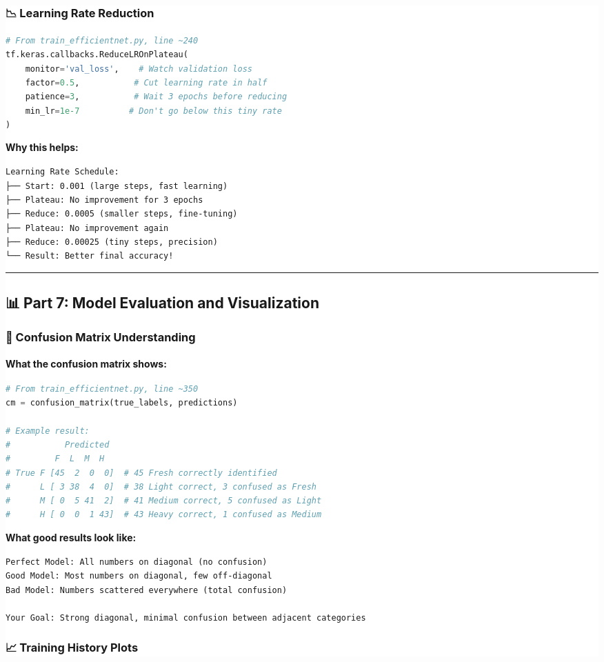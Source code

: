 ### 📉 Learning Rate Reduction

```python
# From train_efficientnet.py, line ~240
tf.keras.callbacks.ReduceLROnPlateau(
    monitor='val_loss',    # Watch validation loss
    factor=0.5,           # Cut learning rate in half
    patience=3,           # Wait 3 epochs before reducing
    min_lr=1e-7          # Don't go below this tiny rate
)
```

**Why this helps:**
```
Learning Rate Schedule:
├── Start: 0.001 (large steps, fast learning)
├── Plateau: No improvement for 3 epochs
├── Reduce: 0.0005 (smaller steps, fine-tuning)
├── Plateau: No improvement again  
├── Reduce: 0.00025 (tiny steps, precision)
└── Result: Better final accuracy!
```

---

## 📊 Part 7: Model Evaluation and Visualization

### 🎯 Confusion Matrix Understanding

**What the confusion matrix shows:**
```python
# From train_efficientnet.py, line ~350
cm = confusion_matrix(true_labels, predictions)

# Example result:
#           Predicted
#         F  L  M  H
# True F [45  2  0  0]  # 45 Fresh correctly identified
#      L [ 3 38  4  0]  # 38 Light correct, 3 confused as Fresh
#      M [ 0  5 41  2]  # 41 Medium correct, 5 confused as Light  
#      H [ 0  0  1 43]  # 43 Heavy correct, 1 confused as Medium
```

**What good results look like:**
```
Perfect Model: All numbers on diagonal (no confusion)
Good Model: Most numbers on diagonal, few off-diagonal
Bad Model: Numbers scattered everywhere (total confusion)

Your Goal: Strong diagonal, minimal confusion between adjacent categories
```

### 📈 Training History Plots
